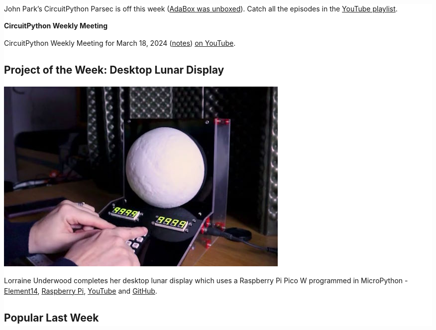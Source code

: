 John Park’s CircuitPython Parsec is off this week ([AdaBox was unboxed](https://www.youtube.com/watch?v=H9vWXmL2HIk)). Catch all the episodes in the [YouTube playlist](https://www.youtube.com/playlist?list=PLjF7R1fz_OOWFqZfqW9jlvQSIUmwn9lWr).

**CircuitPython Weekly Meeting**

CircuitPython Weekly Meeting for March 18, 2024 ([notes](https://github.com/adafruit/adafruit-circuitpython-weekly-meeting/blob/main/2024/2024-03-18.md)) [on YouTube](https://www.youtube.com/watch?v=cKWX92YQOks).

## Project of the Week: Desktop Lunar Display

[![Desktop Lunar Display](../assets/20240325/20240325moon.jpg)](https://community.element14.com/challenges-projects/element14-presents/project-videos/w/documents/28409/moon-phase-display-with-raspberry-pi-pico----episode-641?CMP=SOM-THREADS-PRG-E14PRESENTS-EP641-IMAGEPOST-COMM)

Lorraine Underwood completes her desktop lunar display which uses a Raspberry Pi Pico W programmed in MicroPython - [Element14](https://community.element14.com/challenges-projects/element14-presents/project-videos/w/documents/28409/moon-phase-display-with-raspberry-pi-pico----episode-641?CMP=SOM-THREADS-PRG-E14PRESENTS-EP641-IMAGEPOST-COMM), [Raspberry Pi](https://www.raspberrypi.com/news/check-which-phase-the-moon-was-in-on-a-special-day-with-this-desktop-lunar-display/), [YouTube](https://youtu.be/txeBicJ23eU) and [GitHub](https://github.com/Lorrainbow/moonphases).

## Popular Last Week
